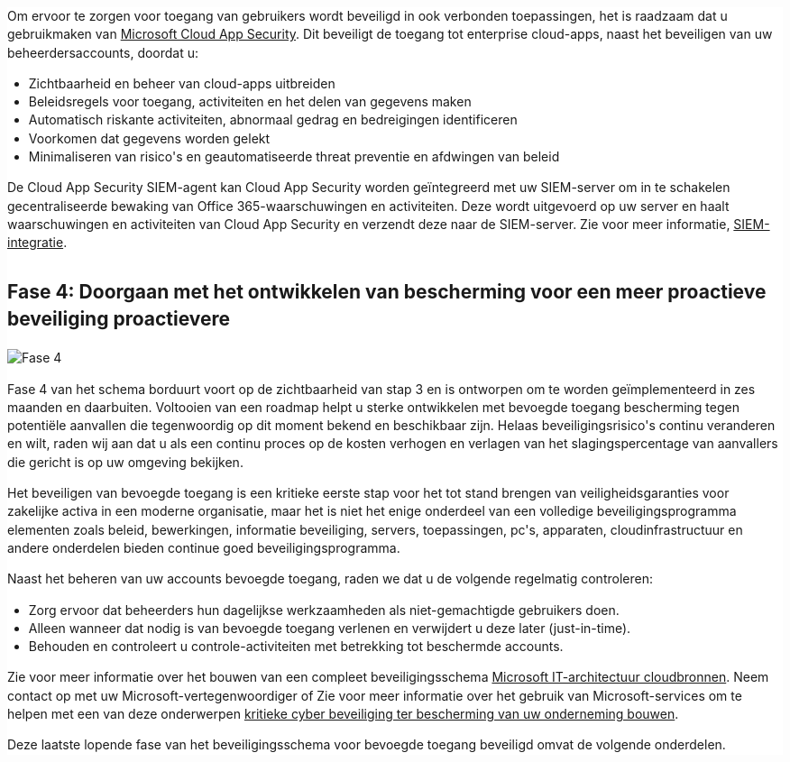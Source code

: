Om ervoor te zorgen voor toegang van gebruikers wordt beveiligd in ook verbonden toepassingen, het is raadzaam dat u gebruikmaken van [Microsoft Cloud App Security](https://docs.microsoft.com/cloud-app-security/what-is-cloud-app-security). Dit beveiligt de toegang tot enterprise cloud-apps, naast het beveiligen van uw beheerdersaccounts, doordat u:

* Zichtbaarheid en beheer van cloud-apps uitbreiden
* Beleidsregels voor toegang, activiteiten en het delen van gegevens maken
* Automatisch riskante activiteiten, abnormaal gedrag en bedreigingen identificeren
* Voorkomen dat gegevens worden gelekt
* Minimaliseren van risico's en geautomatiseerde threat preventie en afdwingen van beleid

De Cloud App Security SIEM-agent kan Cloud App Security worden geïntegreerd met uw SIEM-server om in te schakelen gecentraliseerde bewaking van Office 365-waarschuwingen en activiteiten. Deze wordt uitgevoerd op uw server en haalt waarschuwingen en activiteiten van Cloud App Security en verzendt deze naar de SIEM-server. Zie voor meer informatie, [SIEM-integratie](https://docs.microsoft.com/cloud-app-security/siem).

## <a name="stage-4-continue-building-defenses-to-a-more-proactive-security-posture"></a>Fase 4: Doorgaan met het ontwikkelen van bescherming voor een meer proactieve beveiliging proactievere


![Fase 4](./media/directory-admin-roles-secure/stage-four.png)

Fase 4 van het schema borduurt voort op de zichtbaarheid van stap 3 en is ontworpen om te worden geïmplementeerd in zes maanden en daarbuiten. Voltooien van een roadmap helpt u sterke ontwikkelen met bevoegde toegang bescherming tegen potentiële aanvallen die tegenwoordig op dit moment bekend en beschikbaar zijn. Helaas beveiligingsrisico's continu veranderen en wilt, raden wij aan dat u als een continu proces op de kosten verhogen en verlagen van het slagingspercentage van aanvallers die gericht is op uw omgeving bekijken.

Het beveiligen van bevoegde toegang is een kritieke eerste stap voor het tot stand brengen van veiligheidsgaranties voor zakelijke activa in een moderne organisatie, maar het is niet het enige onderdeel van een volledige beveiligingsprogramma elementen zoals beleid, bewerkingen, informatie beveiliging, servers, toepassingen, pc's, apparaten, cloudinfrastructuur en andere onderdelen bieden continue goed beveiligingsprogramma. 

Naast het beheren van uw accounts bevoegde toegang, raden we dat u de volgende regelmatig controleren:

* Zorg ervoor dat beheerders hun dagelijkse werkzaamheden als niet-gemachtigde gebruikers doen.
* Alleen wanneer dat nodig is van bevoegde toegang verlenen en verwijdert u deze later (just-in-time).
* Behouden en controleert u controle-activiteiten met betrekking tot beschermde accounts.

Zie voor meer informatie over het bouwen van een compleet beveiligingsschema [Microsoft IT-architectuur cloudbronnen](https://docs.microsoft.com/office365/enterprise/microsoft-cloud-it-architecture-resources). Neem contact op met uw Microsoft-vertegenwoordiger of Zie voor meer informatie over het gebruik van Microsoft-services om te helpen met een van deze onderwerpen [kritieke cyber beveiliging ter bescherming van uw onderneming bouwen](https://www.microsoft.com/en-us/microsoftservices/campaigns/cybersecurity-protection.aspx).

Deze laatste lopende fase van het beveiligingsschema voor bevoegde toegang beveiligd omvat de volgende onderdelen.
